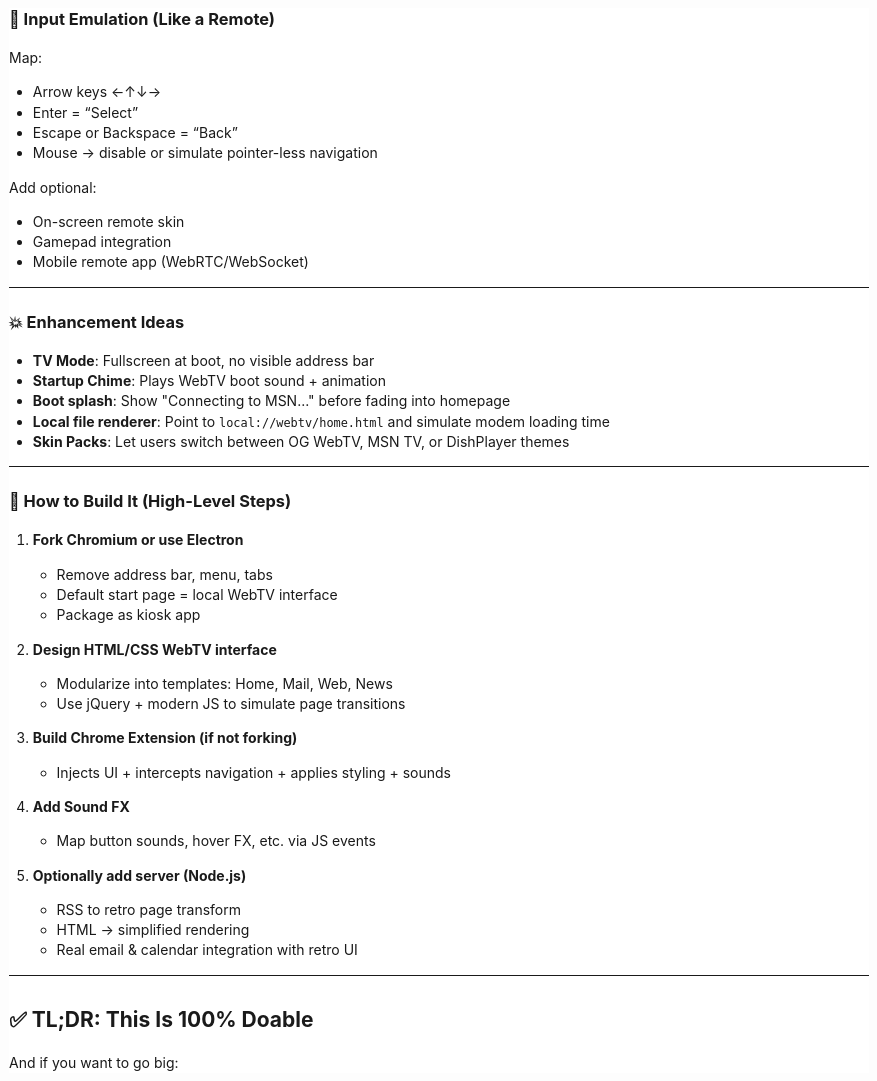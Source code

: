 
### 🔌 Input Emulation (Like a Remote)

Map:

- Arrow keys ←↑↓→
- Enter = “Select”
- Escape or Backspace = “Back”
- Mouse → disable or simulate pointer-less navigation

Add optional:

- On-screen remote skin
- Gamepad integration
- Mobile remote app (WebRTC/WebSocket)

---

### 💥 Enhancement Ideas

- **TV Mode**: Fullscreen at boot, no visible address bar
- **Startup Chime**: Plays WebTV boot sound + animation
- **Boot splash**: Show "Connecting to MSN..." before fading into homepage
- **Local file renderer**: Point to `local://webtv/home.html` and simulate modem loading time
- **Skin Packs**: Let users switch between OG WebTV, MSN TV, or DishPlayer themes

---

### 🚀 How to Build It (High-Level Steps)

1. **Fork Chromium or use Electron**
   - Remove address bar, menu, tabs
   - Default start page = local WebTV interface
   - Package as kiosk app

2. **Design HTML/CSS WebTV interface**
   - Modularize into templates: Home, Mail, Web, News
   - Use jQuery + modern JS to simulate page transitions

3. **Build Chrome Extension (if not forking)**
   - Injects UI + intercepts navigation + applies styling + sounds

4. **Add Sound FX**
   - Map button sounds, hover FX, etc. via JS events

5. **Optionally add server (Node.js)**
   - RSS to retro page transform
   - HTML → simplified rendering
   - Real email & calendar integration with retro UI

---

## ✅ TL;DR: This Is 100% Doable

And if you want to go big:
